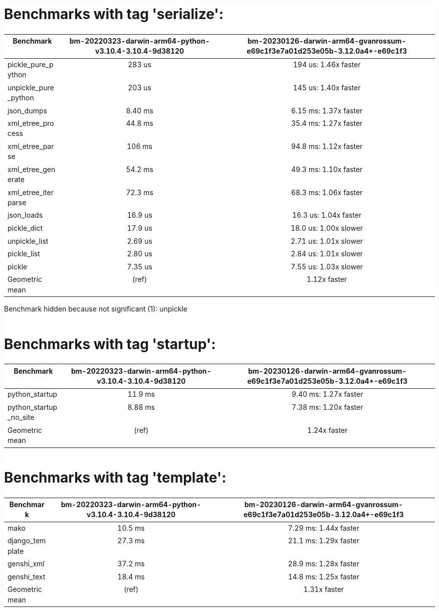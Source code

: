 Benchmarks with tag 'serialize':
================================

| Benchmark            | bm-20220323-darwin-arm64-python-v3.10.4-3.10.4-9d38120 | bm-20230126-darwin-arm64-gvanrossum-e69c1f3e7a01d253e05b-3.12.0a4+-e69c1f3 |
|----------------------|:------------------------------------------------------:|:--------------------------------------------------------------------------:|
| pickle_pure_python   | 283 us                                                 | 194 us: 1.46x faster                                                       |
| unpickle_pure_python | 203 us                                                 | 145 us: 1.40x faster                                                       |
| json_dumps           | 8.40 ms                                                | 6.15 ms: 1.37x faster                                                      |
| xml_etree_process    | 44.8 ms                                                | 35.4 ms: 1.27x faster                                                      |
| xml_etree_parse      | 106 ms                                                 | 94.8 ms: 1.12x faster                                                      |
| xml_etree_generate   | 54.2 ms                                                | 49.3 ms: 1.10x faster                                                      |
| xml_etree_iterparse  | 72.3 ms                                                | 68.3 ms: 1.06x faster                                                      |
| json_loads           | 16.9 us                                                | 16.3 us: 1.04x faster                                                      |
| pickle_dict          | 17.9 us                                                | 18.0 us: 1.00x slower                                                      |
| unpickle_list        | 2.69 us                                                | 2.71 us: 1.01x slower                                                      |
| pickle_list          | 2.80 us                                                | 2.84 us: 1.01x slower                                                      |
| pickle               | 7.35 us                                                | 7.55 us: 1.03x slower                                                      |
| Geometric mean       | (ref)                                                  | 1.12x faster                                                               |

Benchmark hidden because not significant (1): unpickle

Benchmarks with tag 'startup':
==============================

| Benchmark              | bm-20220323-darwin-arm64-python-v3.10.4-3.10.4-9d38120 | bm-20230126-darwin-arm64-gvanrossum-e69c1f3e7a01d253e05b-3.12.0a4+-e69c1f3 |
|------------------------|:------------------------------------------------------:|:--------------------------------------------------------------------------:|
| python_startup         | 11.9 ms                                                | 9.40 ms: 1.27x faster                                                      |
| python_startup_no_site | 8.88 ms                                                | 7.38 ms: 1.20x faster                                                      |
| Geometric mean         | (ref)                                                  | 1.24x faster                                                               |

Benchmarks with tag 'template':
===============================

| Benchmark       | bm-20220323-darwin-arm64-python-v3.10.4-3.10.4-9d38120 | bm-20230126-darwin-arm64-gvanrossum-e69c1f3e7a01d253e05b-3.12.0a4+-e69c1f3 |
|-----------------|:------------------------------------------------------:|:--------------------------------------------------------------------------:|
| mako            | 10.5 ms                                                | 7.29 ms: 1.44x faster                                                      |
| django_template | 27.3 ms                                                | 21.1 ms: 1.29x faster                                                      |
| genshi_xml      | 37.2 ms                                                | 28.9 ms: 1.28x faster                                                      |
| genshi_text     | 18.4 ms                                                | 14.8 ms: 1.25x faster                                                      |
| Geometric mean  | (ref)                                                  | 1.31x faster                                                               |
